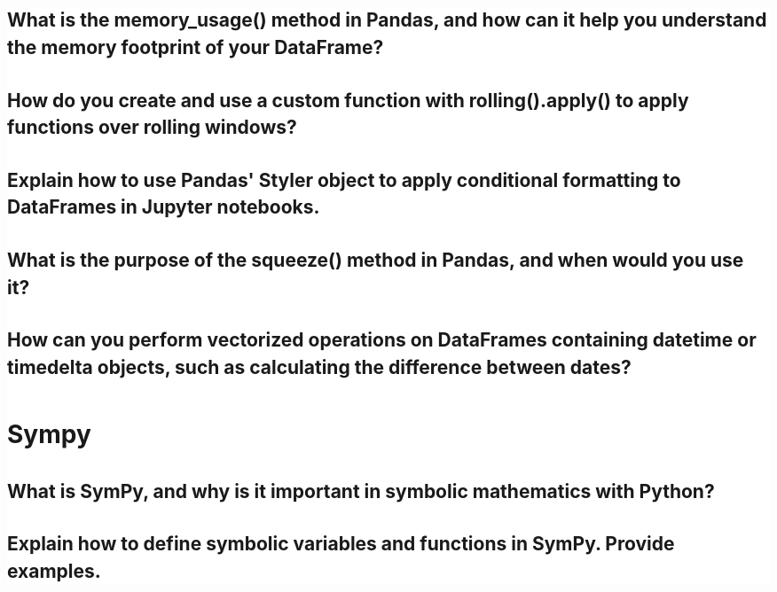 <div class = "pagebreak"></div>
<div class = "pagebreak"></div>

## What is the memory_usage() method in Pandas, and how can it help you understand the memory footprint of your DataFrame?

<div class = "pagebreak"></div>
<div class = "pagebreak"></div>

## How do you create and use a custom function with rolling().apply() to apply functions over rolling windows?

<div class = "pagebreak"></div>
<div class = "pagebreak"></div>

## Explain how to use Pandas' Styler object to apply conditional formatting to DataFrames in Jupyter notebooks.

<div class = "pagebreak"></div>
<div class = "pagebreak"></div>

## What is the purpose of the squeeze() method in Pandas, and when would you use it?

<div class = "pagebreak"></div>
<div class = "pagebreak"></div>

## How can you perform vectorized operations on DataFrames containing datetime or timedelta objects, such as calculating the difference between dates?

<div class = "pagebreak"></div>
<div class = "pagebreak"></div>

# Sympy

<div class = "pagebreak"></div>
<div class = "pagebreak"></div>

## What is SymPy, and why is it important in symbolic mathematics with Python?

<div class = "pagebreak"></div>
<div class = "pagebreak"></div>

## Explain how to define symbolic variables and functions in SymPy. Provide examples.
